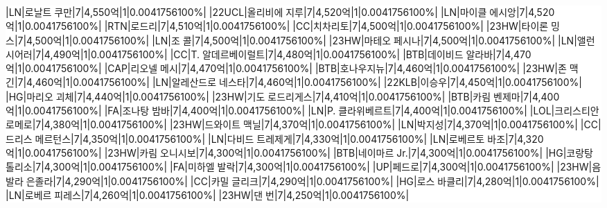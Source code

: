 |LN|로날트 쿠만|7|4,550억|1|0.0041756100%|
|22UCL|올리비에 지루|7|4,520억|1|0.0041756100%|
|LN|마이클 에시앙|7|4,520억|1|0.0041756100%|
|RTN|로드리|7|4,510억|1|0.0041756100%|
|CC|치차리토|7|4,500억|1|0.0041756100%|
|23HW|타이론 밍스|7|4,500억|1|0.0041756100%|
|LN|조 콜|7|4,500억|1|0.0041756100%|
|23HW|마테오 페시나|7|4,500억|1|0.0041756100%|
|LN|앨런 시어러|7|4,490억|1|0.0041756100%|
|CC|T. 알데르베이럴트|7|4,480억|1|0.0041756100%|
|BTB|데이비드 알라바|7|4,470억|1|0.0041756100%|
|CAP|리오넬 메시|7|4,470억|1|0.0041756100%|
|BTB|호나우지뉴|7|4,460억|1|0.0041756100%|
|23HW|존 맥긴|7|4,460억|1|0.0041756100%|
|LN|알레산드로 네스타|7|4,460억|1|0.0041756100%|
|22KLB|이승우|7|4,450억|1|0.0041756100%|
|HG|마리오 괴체|7|4,440억|1|0.0041756100%|
|23HW|기도 로드리게스|7|4,410억|1|0.0041756100%|
|BTB|카림 벤제마|7|4,400억|1|0.0041756100%|
|FA|조나탕 밤바|7|4,400억|1|0.0041756100%|
|LN|P. 클라위베르트|7|4,400억|1|0.0041756100%|
|LOL|크리스티안 로메로|7|4,380억|1|0.0041756100%|
|23HW|드와이트 맥닐|7|4,370억|1|0.0041756100%|
|LN|박지성|7|4,370억|1|0.0041756100%|
|CC|드리스 메르턴스|7|4,350억|1|0.0041756100%|
|LN|다비드 트레제게|7|4,330억|1|0.0041756100%|
|LN|로베르토 바조|7|4,320억|1|0.0041756100%|
|23HW|카림 오니시보|7|4,300억|1|0.0041756100%|
|BTB|네이마르 Jr.|7|4,300억|1|0.0041756100%|
|HG|코랑탕 톨리소|7|4,300억|1|0.0041756100%|
|FA|미하엘 발락|7|4,300억|1|0.0041756100%|
|UP|페드로|7|4,300억|1|0.0041756100%|
|23HW|음발라 은졸라|7|4,290억|1|0.0041756100%|
|CC|카밀 글리크|7|4,290억|1|0.0041756100%|
|HG|로스 바클리|7|4,280억|1|0.0041756100%|
|LN|로베르 피레스|7|4,260억|1|0.0041756100%|
|23HW|댄 번|7|4,250억|1|0.0041756100%|